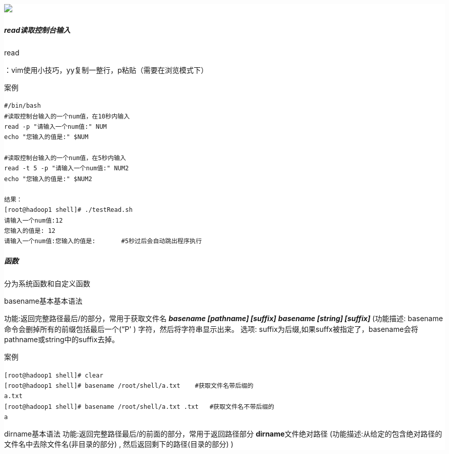 

![](/QQ截图20190819221952.png)



##### read读取控制台输入

read

：vim使用小技巧，yy复制一整行，p粘贴（需要在浏览模式下）

案例

```shell
#/bin/bash
#读取控制台输入的一个num值，在10秒内输入
read -p "请输入一个num值:" NUM
echo "您输入的值是:" $NUM

#读取控制台输入的一个num值，在5秒内输入
read -t 5 -p "请输入一个num值:" NUM2
echo "您输入的值是:" $NUM2               

结果：
[root@hadoop1 shell]# ./testRead.sh 
请输入一个num值:12
您输入的值是: 12
请输入一个num值:您输入的值是:		#5秒过后会自动跳出程序执行
```



##### 函数

分为系统函数和自定义函数

basename基本基本语法

功能:返回完整路径最后/的部分，常用于获取文件名
***basename [pathname] [suffix]***
***basename [string] [suffix]***
(功能描述: basename命令会删掉所有的前缀包括最后一个(“P' )
字符，然后将字符串显示出来。
选项:
suffix为后缀,如果suffx被指定了，basename会将pathname或string中的suffix去掉。

案例

```shell
[root@hadoop1 shell]# clear
[root@hadoop1 shell]# basename /root/shell/a.txt	#获取文件名带后缀的
a.txt
[root@hadoop1 shell]# basename /root/shell/a.txt .txt	#获取文件名不带后缀的
a
```

dirname基本语法
功能:返回完整路径最后/的前面的部分，常用于返回路径部分
**dirname**文件绝对路径
(功能描述:从给定的包含绝对路径的文件名中去除文件名(非目录的部分) ,
然后返回剩下的路径(目录的部分) )
